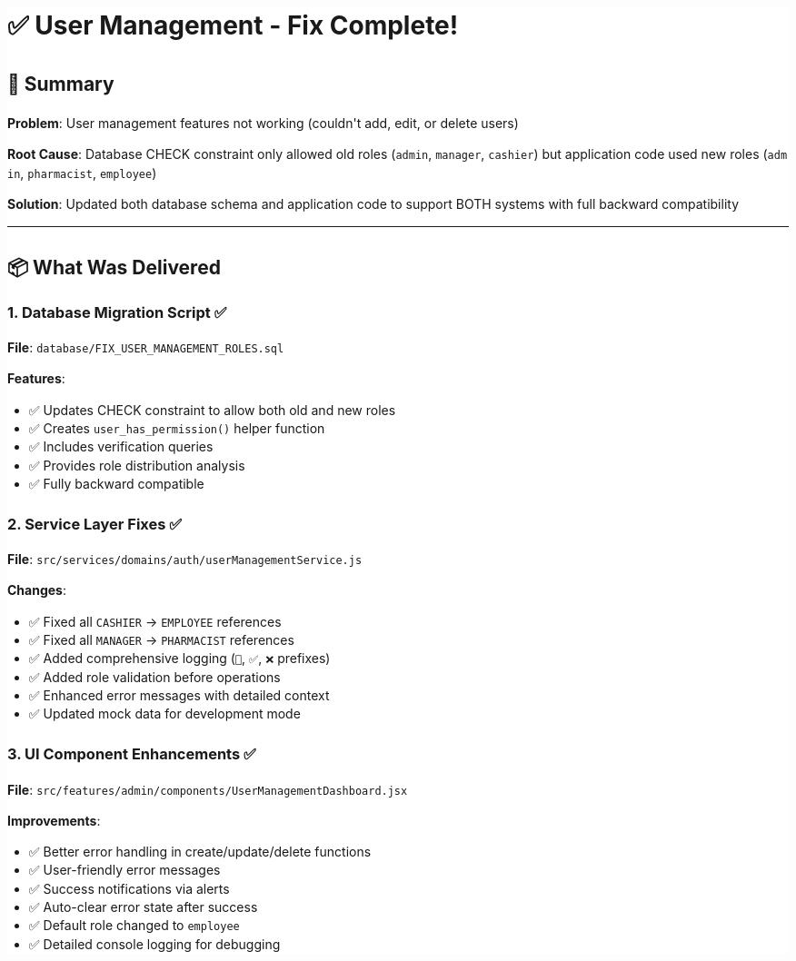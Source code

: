 # ✅ User Management - Fix Complete!

## 🎯 Summary

**Problem**: User management features not working (couldn't add, edit, or delete users)

**Root Cause**: Database CHECK constraint only allowed old roles (`admin`, `manager`, `cashier`) but application code used new roles (`admin`, `pharmacist`, `employee`)

**Solution**: Updated both database schema and application code to support BOTH systems with full backward compatibility

---

## 📦 What Was Delivered

### 1. Database Migration Script ✅

**File**: `database/FIX_USER_MANAGEMENT_ROLES.sql`

**Features**:

- ✅ Updates CHECK constraint to allow both old and new roles
- ✅ Creates `user_has_permission()` helper function
- ✅ Includes verification queries
- ✅ Provides role distribution analysis
- ✅ Fully backward compatible

### 2. Service Layer Fixes ✅

**File**: `src/services/domains/auth/userManagementService.js`

**Changes**:

- ✅ Fixed all `CASHIER` → `EMPLOYEE` references
- ✅ Fixed all `MANAGER` → `PHARMACIST` references
- ✅ Added comprehensive logging (`🔧`, `✅`, `❌` prefixes)
- ✅ Added role validation before operations
- ✅ Enhanced error messages with detailed context
- ✅ Updated mock data for development mode

### 3. UI Component Enhancements ✅

**File**: `src/features/admin/components/UserManagementDashboard.jsx`

**Improvements**:

- ✅ Better error handling in create/update/delete functions
- ✅ User-friendly error messages
- ✅ Success notifications via alerts
- ✅ Auto-clear error state after success
- ✅ Default role changed to `employee`
- ✅ Detailed console logging for debugging
